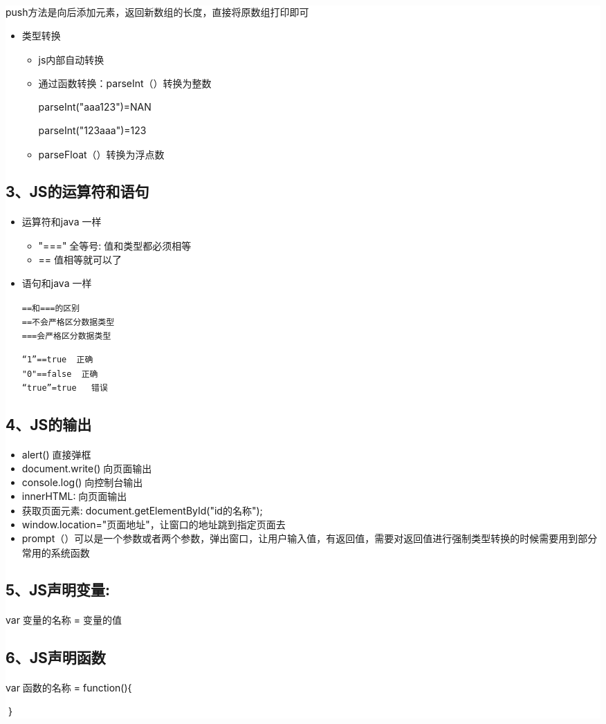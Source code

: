   push方法是向后添加元素，返回新数组的长度，直接将原数组打印即可

- 类型转换

  - js内部自动转换 

  - 通过函数转换：parseInt（）转换为整数

    parseInt("aaa123")=NAN

    parseInt("123aaa")=123

  - parseFloat（）转换为浮点数

## 3、JS的运算符和语句

- 运算符和java 一样
  - "===" 全等号: 值和类型都必须相等
  - == 值相等就可以了

- 语句和java 一样

  ```
  ==和===的区别
  ==不会严格区分数据类型
  ===会严格区分数据类型
  ```

  ```
  “1”==true  正确
  "0"==false  正确
  “true”=true	错误
  
  ```


## 4、JS的输出

- alert()  直接弹框
- document.write()  向页面输出
- console.log() 向控制台输出
- innerHTML:  向页面输出
- 获取页面元素: document.getElementById("id的名称");
- window.location="页面地址"，让窗口的地址跳到指定页面去
- prompt（）可以是一个参数或者两个参数，弹出窗口，让用户输入值，有返回值，需要对返回值进行强制类型转换的时候需要用到部分常用的系统函数

## 5、JS声明变量:

var 变量的名称 = 变量的值

## 6、JS声明函数

var 函数的名称 = function(){	

​	}
